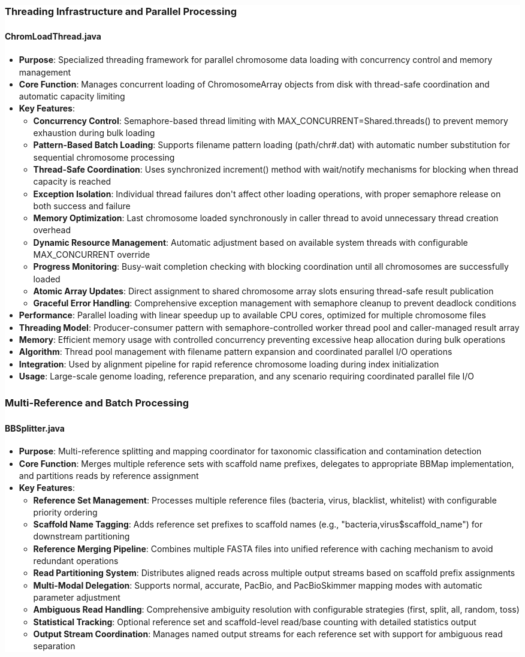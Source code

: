 ### Threading Infrastructure and Parallel Processing

#### **ChromLoadThread.java**
- **Purpose**: Specialized threading framework for parallel chromosome data loading with concurrency control and memory management
- **Core Function**: Manages concurrent loading of ChromosomeArray objects from disk with thread-safe coordination and automatic capacity limiting
- **Key Features**:
  - **Concurrency Control**: Semaphore-based thread limiting with MAX_CONCURRENT=Shared.threads() to prevent memory exhaustion during bulk loading
  - **Pattern-Based Batch Loading**: Supports filename pattern loading (path/chr#.dat) with automatic number substitution for sequential chromosome processing
  - **Thread-Safe Coordination**: Uses synchronized increment() method with wait/notify mechanisms for blocking when thread capacity is reached
  - **Exception Isolation**: Individual thread failures don't affect other loading operations, with proper semaphore release on both success and failure
  - **Memory Optimization**: Last chromosome loaded synchronously in caller thread to avoid unnecessary thread creation overhead
  - **Dynamic Resource Management**: Automatic adjustment based on available system threads with configurable MAX_CONCURRENT override
  - **Progress Monitoring**: Busy-wait completion checking with blocking coordination until all chromosomes are successfully loaded
  - **Atomic Array Updates**: Direct assignment to shared chromosome array slots ensuring thread-safe result publication
  - **Graceful Error Handling**: Comprehensive exception management with semaphore cleanup to prevent deadlock conditions
- **Performance**: Parallel loading with linear speedup up to available CPU cores, optimized for multiple chromosome files
- **Threading Model**: Producer-consumer pattern with semaphore-controlled worker thread pool and caller-managed result array
- **Memory**: Efficient memory usage with controlled concurrency preventing excessive heap allocation during bulk operations
- **Algorithm**: Thread pool management with filename pattern expansion and coordinated parallel I/O operations
- **Integration**: Used by alignment pipeline for rapid reference chromosome loading during index initialization
- **Usage**: Large-scale genome loading, reference preparation, and any scenario requiring coordinated parallel file I/O

### Multi-Reference and Batch Processing

#### **BBSplitter.java**
- **Purpose**: Multi-reference splitting and mapping coordinator for taxonomic classification and contamination detection
- **Core Function**: Merges multiple reference sets with scaffold name prefixes, delegates to appropriate BBMap implementation, and partitions reads by reference assignment
- **Key Features**:
  - **Reference Set Management**: Processes multiple reference files (bacteria, virus, blacklist, whitelist) with configurable priority ordering
  - **Scaffold Name Tagging**: Adds reference set prefixes to scaffold names (e.g., "bacteria,virus$scaffold_name") for downstream partitioning
  - **Reference Merging Pipeline**: Combines multiple FASTA files into unified reference with caching mechanism to avoid redundant operations
  - **Read Partitioning System**: Distributes aligned reads across multiple output streams based on scaffold prefix assignments
  - **Multi-Modal Delegation**: Supports normal, accurate, PacBio, and PacBioSkimmer mapping modes with automatic parameter adjustment
  - **Ambiguous Read Handling**: Comprehensive ambiguity resolution with configurable strategies (first, split, all, random, toss)
  - **Statistical Tracking**: Optional reference set and scaffold-level read/base counting with detailed statistics output
  - **Output Stream Coordination**: Manages named output streams for each reference set with support for ambiguous read separation